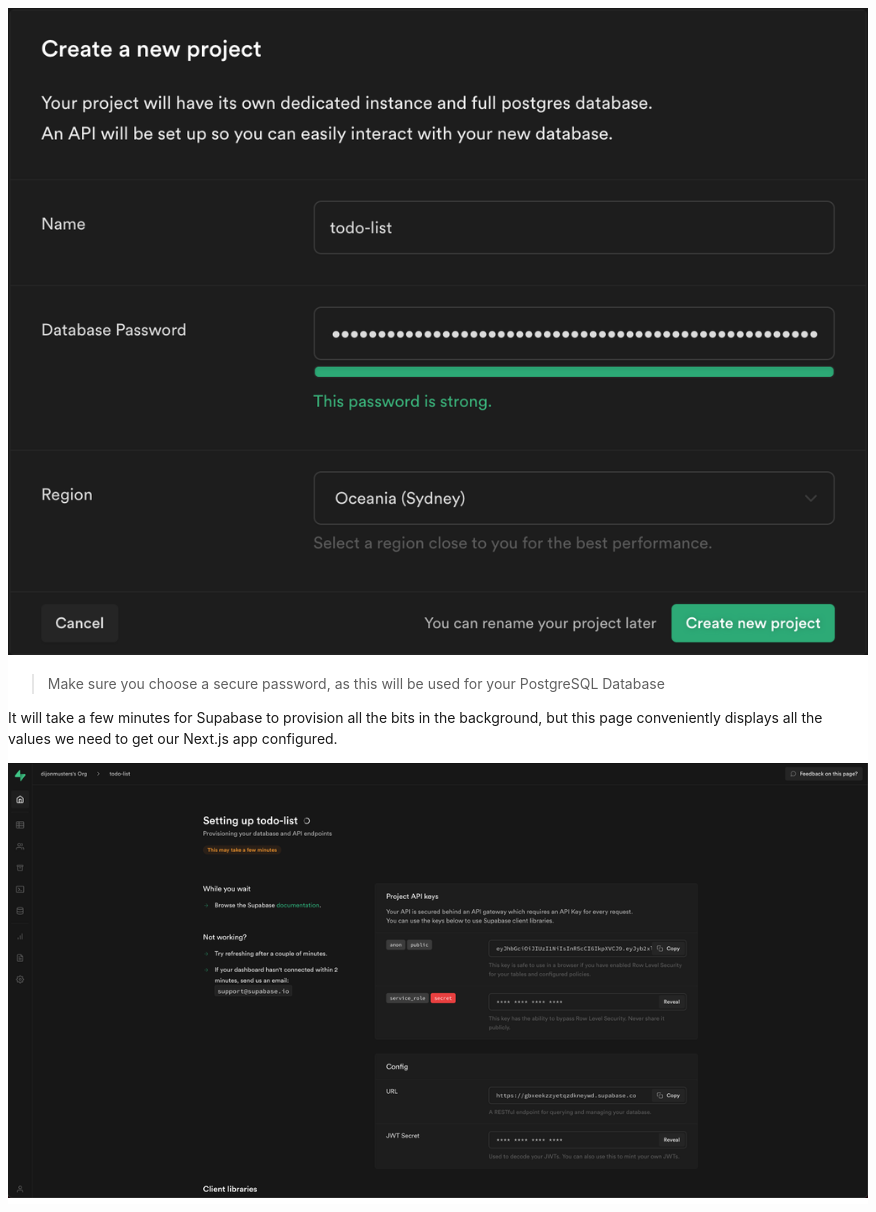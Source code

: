 ![Screen Shot 2021-09-06 at 9.14.20 pm.png](Using%20Next%20js%20and%20Auth0%20with%20Supabase%20cc1866684f314f459188a4eeb53e444b/Screen_Shot_2021-09-06_at_9.14.20_pm.png)

> Make sure you choose a secure password, as this will be used for your PostgreSQL Database

It will take a few minutes for Supabase to provision all the bits in the background, but this page conveniently displays all the values we need to get our Next.js app configured.

![Screen Shot 2021-09-06 at 9.14.49 pm.png](Using%20Next%20js%20and%20Auth0%20with%20Supabase%20cc1866684f314f459188a4eeb53e444b/Screen_Shot_2021-09-06_at_9.14.49_pm.png)
